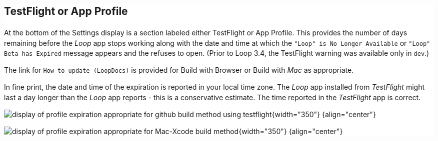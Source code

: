 ## TestFlight or App Profile

At the bottom of the Settings display is a section labeled either TestFlight or App Profile. This provides the number of days remaining before the *Loop* app stops working along with the date and time at which the `"Loop" is No Longer Available` or `"Loop" Beta has Expired` message appears and the refuses to open. (Prior to Loop 3.4, the TestFlight warning was available only in `dev`.)

The link for `How to update (LoopDocs)` is provided for Build with Browser or Build with *Mac* as appropriate.

In fine print, the date and time of the expiration is reported in your local time zone. The *Loop* app installed from *TestFlight* might last a day longer than the *Loop* app reports - this is a conservative estimate. The time reported in the *TestFlight* app is correct.

![display of profile expiration appropriate for github build method using testflight](img/testflight-expire.png){width="350"}
{align="center"}

![display of profile expiration appropriate for Mac-Xcode build method](img/app-profile.png){width="350"}
{align="center"}
